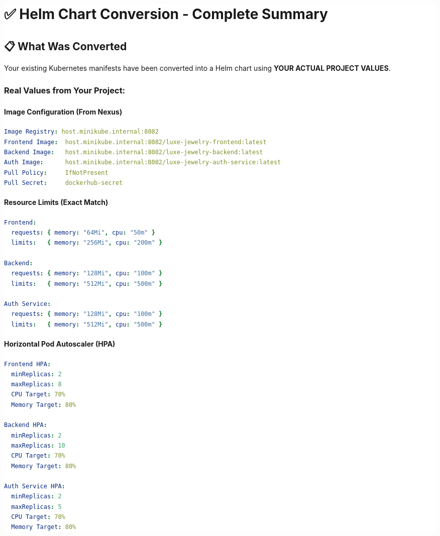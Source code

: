 # ✅ Helm Chart Conversion - Complete Summary

## 📋 What Was Converted

Your existing Kubernetes manifests have been converted into a Helm chart using **YOUR ACTUAL PROJECT VALUES**.

### Real Values from Your Project:

#### **Image Configuration (From Nexus)**
```yaml
Image Registry: host.minikube.internal:8082
Frontend Image:  host.minikube.internal:8082/luxe-jewelry-frontend:latest
Backend Image:   host.minikube.internal:8082/luxe-jewelry-backend:latest
Auth Image:      host.minikube.internal:8082/luxe-jewelry-auth-service:latest
Pull Policy:     IfNotPresent
Pull Secret:     dockerhub-secret
```

#### **Resource Limits (Exact Match)**
```yaml
Frontend:
  requests: { memory: "64Mi", cpu: "50m" }
  limits:   { memory: "256Mi", cpu: "200m" }

Backend:
  requests: { memory: "128Mi", cpu: "100m" }
  limits:   { memory: "512Mi", cpu: "500m" }

Auth Service:
  requests: { memory: "128Mi", cpu: "100m" }
  limits:   { memory: "512Mi", cpu: "500m" }
```

#### **Horizontal Pod Autoscaler (HPA)**
```yaml
Frontend HPA:
  minReplicas: 2
  maxReplicas: 8
  CPU Target: 70%
  Memory Target: 80%

Backend HPA:
  minReplicas: 2
  maxReplicas: 10
  CPU Target: 70%
  Memory Target: 80%

Auth Service HPA:
  minReplicas: 2
  maxReplicas: 5
  CPU Target: 70%
  Memory Target: 80%
```
